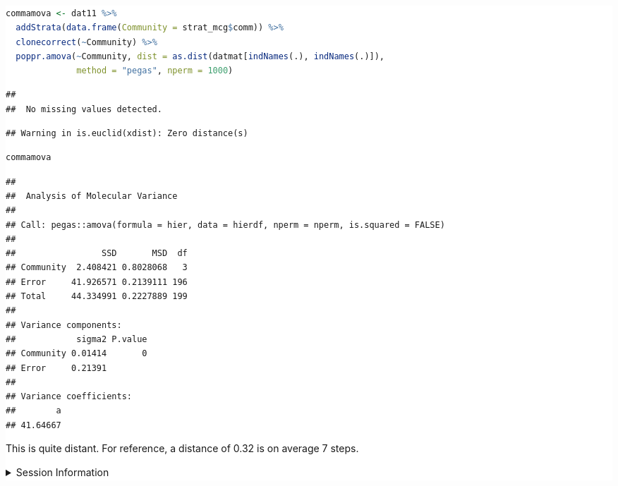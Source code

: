 ```r
commamova <- dat11 %>% 
  addStrata(data.frame(Community = strat_mcg$comm)) %>%
  clonecorrect(~Community) %>%
  poppr.amova(~Community, dist = as.dist(datmat[indNames(.), indNames(.)]), 
              method = "pegas", nperm = 1000)
```

```
## 
##  No missing values detected.
```

```
## Warning in is.euclid(xdist): Zero distance(s)
```

```r
commamova
```

```
## 
## 	Analysis of Molecular Variance
## 
## Call: pegas::amova(formula = hier, data = hierdf, nperm = nperm, is.squared = FALSE)
## 
##                 SSD       MSD  df
## Community  2.408421 0.8028068   3
## Error     41.926571 0.2139111 196
## Total     44.334991 0.2227889 199
## 
## Variance components:
##            sigma2 P.value
## Community 0.01414       0
## Error     0.21391        
## 
## Variance coefficients:
##        a 
## 41.64667
```

This is quite distant. For reference, a distance of 0.32 is
on average 7 steps. 


<details><summary>Session Information</summary></details>
